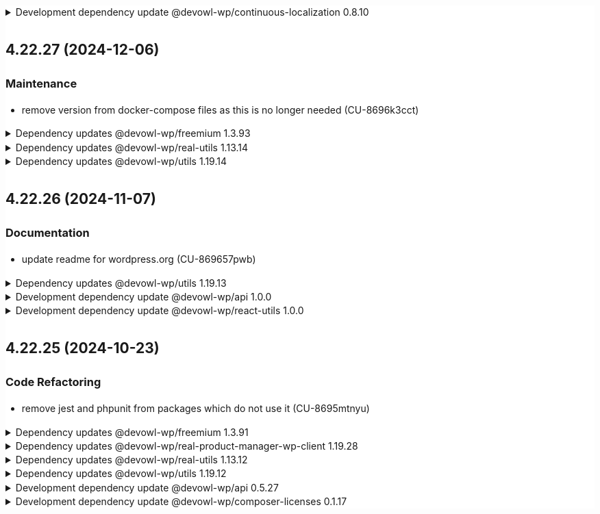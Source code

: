 <details><summary>Development dependency update @devowl-wp/continuous-localization 0.8.10</summary></details>





## 4.22.27 (2024-12-06)


### Maintenance

* remove version from docker-compose files as this is no longer needed (CU-8696k3cct)


<details><summary>Dependency updates @devowl-wp/freemium 1.3.93</summary></details>

<details><summary>Dependency updates @devowl-wp/real-utils 1.13.14</summary></details>

<details><summary>Dependency updates @devowl-wp/utils 1.19.14</summary></details>





## 4.22.26 (2024-11-07)


### Documentation

* update readme for wordpress.org (CU-869657pwb)


<details><summary>Dependency updates @devowl-wp/utils 1.19.13</summary></details>

<details><summary>Development dependency update @devowl-wp/api 1.0.0</summary></details>

<details><summary>Development dependency update @devowl-wp/react-utils 1.0.0</summary></details>





## 4.22.25 (2024-10-23)


### Code Refactoring

* remove jest and phpunit from packages which do not use it (CU-8695mtnyu)


<details><summary>Dependency updates @devowl-wp/freemium 1.3.91</summary></details>

<details><summary>Dependency updates @devowl-wp/real-product-manager-wp-client 1.19.28</summary></details>

<details><summary>Dependency updates @devowl-wp/real-utils 1.13.12</summary></details>

<details><summary>Dependency updates @devowl-wp/utils 1.19.12</summary></details>

<details><summary>Development dependency update @devowl-wp/api 0.5.27</summary></details>

<details><summary>Development dependency update @devowl-wp/composer-licenses 0.1.17</summary></details>

